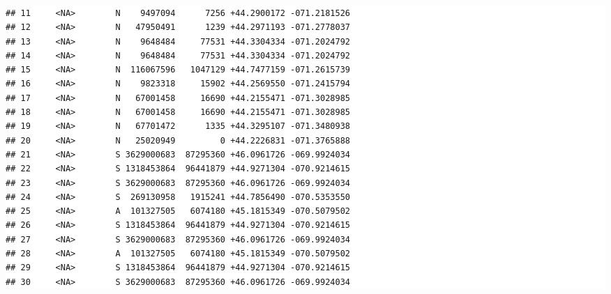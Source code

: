     ## 11     <NA>        N    9497094      7256 +44.2900172 -071.2181526
    ## 12     <NA>        N   47950491      1239 +44.2971193 -071.2778037
    ## 13     <NA>        N    9648484     77531 +44.3304334 -071.2024792
    ## 14     <NA>        N    9648484     77531 +44.3304334 -071.2024792
    ## 15     <NA>        N  116067596   1047129 +44.7477159 -071.2615739
    ## 16     <NA>        N    9823318     15902 +44.2569550 -071.2415794
    ## 17     <NA>        N   67001458     16690 +44.2155471 -071.3028985
    ## 18     <NA>        N   67001458     16690 +44.2155471 -071.3028985
    ## 19     <NA>        N   67701472      1335 +44.3295107 -071.3480938
    ## 20     <NA>        N   25020949         0 +44.2226831 -071.3765888
    ## 21     <NA>        S 3629000683  87295360 +46.0961726 -069.9924034
    ## 22     <NA>        S 1318453864  96441879 +44.9271304 -070.9214615
    ## 23     <NA>        S 3629000683  87295360 +46.0961726 -069.9924034
    ## 24     <NA>        S  269130958   1915241 +44.7856490 -070.5353550
    ## 25     <NA>        A  101327505   6074180 +45.1815349 -070.5079502
    ## 26     <NA>        S 1318453864  96441879 +44.9271304 -070.9214615
    ## 27     <NA>        S 3629000683  87295360 +46.0961726 -069.9924034
    ## 28     <NA>        A  101327505   6074180 +45.1815349 -070.5079502
    ## 29     <NA>        S 1318453864  96441879 +44.9271304 -070.9214615
    ## 30     <NA>        S 3629000683  87295360 +46.0961726 -069.9924034